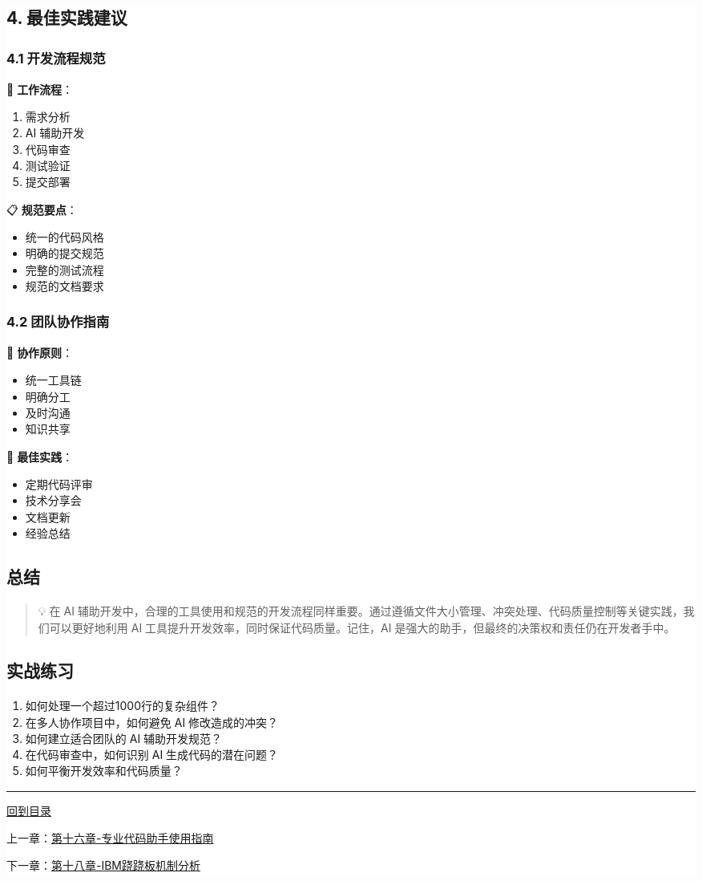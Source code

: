 ## 4. 最佳实践建议

### 4.1 开发流程规范

🔄 **工作流程**：
1. 需求分析
2. AI 辅助开发
3. 代码审查
4. 测试验证
5. 提交部署

📋 **规范要点**：
- 统一的代码风格
- 明确的提交规范
- 完整的测试流程
- 规范的文档要求

### 4.2 团队协作指南

👥 **协作原则**：
- 统一工具链
- 明确分工
- 及时沟通
- 知识共享

🤝 **最佳实践**：
- 定期代码评审
- 技术分享会
- 文档更新
- 经验总结

## 总结

> 💡 在 AI 辅助开发中，合理的工具使用和规范的开发流程同样重要。通过遵循文件大小管理、冲突处理、代码质量控制等关键实践，我们可以更好地利用 AI 工具提升开发效率，同时保证代码质量。记住，AI 是强大的助手，但最终的决策权和责任仍在开发者手中。

## 实战练习

1. 如何处理一个超过1000行的复杂组件？
2. 在多人协作项目中，如何避免 AI 修改造成的冲突？
3. 如何建立适合团队的 AI 辅助开发规范？
4. 在代码审查中，如何识别 AI 生成代码的潜在问题？
5. 如何平衡开发效率和代码质量？

---
[回到目录](README.md)

上一章：[第十六章-专业代码助手使用指南](16-专业代码助手使用指南.md)

下一章：[第十八章-IBM跷跷板机制分析](18-IBM跷跷板机制分析.md)
